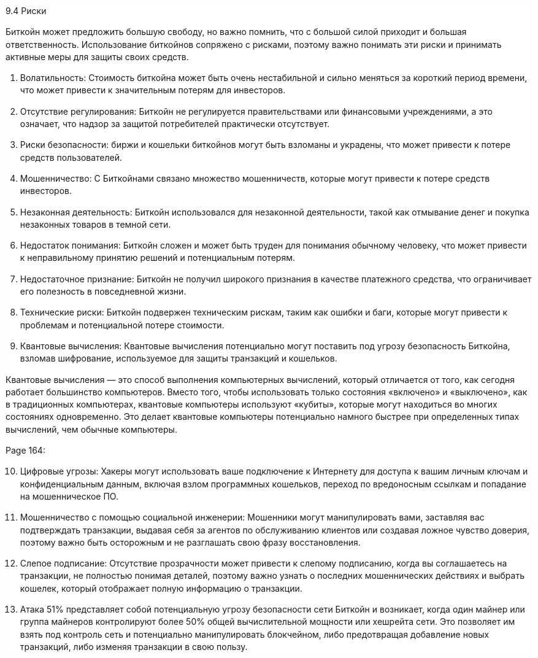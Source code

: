 
9.4 Риски

Биткойн может предложить большую свободу, но важно помнить, что с большой силой приходит и большая ответственность. Использование биткойнов сопряжено с рисками, поэтому важно понимать эти риски и принимать активные меры для защиты своих средств.

1. Волатильность: Стоимость биткойна может быть очень нестабильной и сильно меняться за короткий период времени, что может привести к значительным потерям для инвесторов.

2. Отсутствие регулирования: Биткойн не регулируется правительствами или финансовыми учреждениями, а это означает, что надзор за защитой потребителей практически отсутствует.

3. Риски безопасности: биржи и кошельки биткойнов могут быть взломаны и украдены, что может привести к потере средств пользователей.

4. Мошенничество: С Биткойнами связано множество мошенничеств, которые могут привести к потере средств инвесторов.

5. Незаконная деятельность: Биткойн использовался для незаконной деятельности, такой как отмывание денег и покупка незаконных товаров в темной сети.

6. Недостаток понимания: Биткойн сложен и может быть труден для понимания обычному человеку, что может привести к неправильному принятию решений и потенциальным потерям.

7. Недостаточное признание: Биткойн не получил широкого признания в качестве платежного средства, что ограничивает его полезность в повседневной жизни.

8. Технические риски: Биткойн подвержен техническим рискам, таким как ошибки и баги, которые могут привести к проблемам и потенциальной потере стоимости.

9. Квантовые вычисления: Квантовые вычисления потенциально могут поставить под угрозу безопасность Биткойна, взломав шифрование, используемое для защиты транзакций и кошельков.

Квантовые вычисления — это способ выполнения компьютерных вычислений, который отличается от того, как сегодня работает большинство компьютеров. Вместо того, чтобы использовать только состояния «включено» и «выключено», как в традиционных компьютерах, квантовые компьютеры используют «кубиты», которые могут находиться во многих состояниях одновременно. Это делает квантовые компьютеры потенциально намного быстрее при определенных типах вычислений, чем обычные компьютеры.




Page 164:

10. Цифровые угрозы: Хакеры могут использовать ваше подключение к Интернету для доступа к вашим личным ключам и конфиденциальным данным, включая взлом программных кошельков, переход по вредоносным ссылкам и попадание на мошенническое ПО.

11. Мошенничество с помощью социальной инженерии: Мошенники могут манипулировать вами, заставляя вас подтверждать транзакции, выдавая себя за агентов по обслуживанию клиентов или создавая ложное чувство доверия, поэтому важно быть осторожным и не разглашать свою фразу восстановления.

12. Слепое подписание: Отсутствие прозрачности может привести к слепому подписанию, когда вы соглашаетесь на транзакции, не полностью понимая деталей, поэтому важно узнать о последних мошеннических действиях и выбрать кошелек, который отображает полную информацию о транзакции.

13. Атака 51% представляет собой потенциальную угрозу безопасности сети Биткойн и возникает, когда один майнер или группа майнеров контролируют более 50% общей вычислительной мощности или хешрейта сети. Это позволяет им взять под контроль сеть и потенциально манипулировать блокчейном, либо предотвращая добавление новых транзакций, либо изменяя транзакции в свою пользу.
